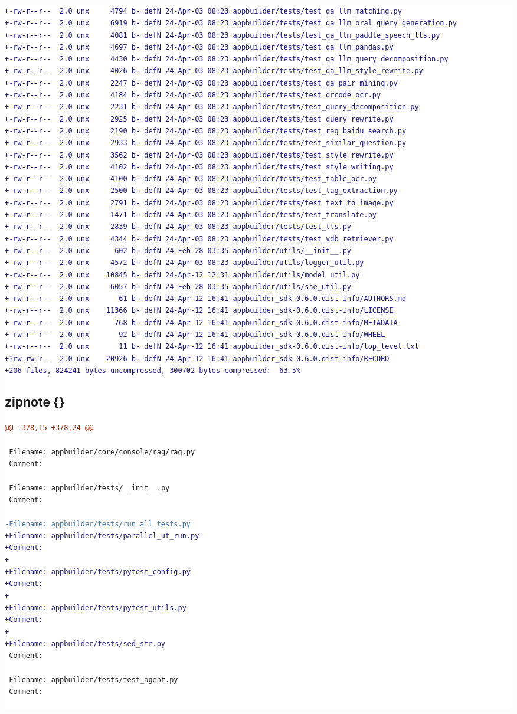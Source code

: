```diff
+-rw-r--r--  2.0 unx     4794 b- defN 24-Apr-03 08:23 appbuilder/tests/test_qa_llm_matching.py
+-rw-r--r--  2.0 unx     6919 b- defN 24-Apr-03 08:23 appbuilder/tests/test_qa_llm_oral_query_generation.py
+-rw-r--r--  2.0 unx     4081 b- defN 24-Apr-03 08:23 appbuilder/tests/test_qa_llm_paddle_speech_tts.py
+-rw-r--r--  2.0 unx     4697 b- defN 24-Apr-03 08:23 appbuilder/tests/test_qa_llm_pandas.py
+-rw-r--r--  2.0 unx     4430 b- defN 24-Apr-03 08:23 appbuilder/tests/test_qa_llm_query_decomposition.py
+-rw-r--r--  2.0 unx     4026 b- defN 24-Apr-03 08:23 appbuilder/tests/test_qa_llm_style_rewrite.py
+-rw-r--r--  2.0 unx     2247 b- defN 24-Apr-03 08:23 appbuilder/tests/test_qa_pair_mining.py
+-rw-r--r--  2.0 unx     4184 b- defN 24-Apr-03 08:23 appbuilder/tests/test_qrcode_ocr.py
+-rw-r--r--  2.0 unx     2231 b- defN 24-Apr-03 08:23 appbuilder/tests/test_query_decomposition.py
+-rw-r--r--  2.0 unx     2925 b- defN 24-Apr-03 08:23 appbuilder/tests/test_query_rewrite.py
+-rw-r--r--  2.0 unx     2190 b- defN 24-Apr-03 08:23 appbuilder/tests/test_rag_baidu_search.py
+-rw-r--r--  2.0 unx     2933 b- defN 24-Apr-03 08:23 appbuilder/tests/test_similar_question.py
+-rw-r--r--  2.0 unx     3562 b- defN 24-Apr-03 08:23 appbuilder/tests/test_style_rewrite.py
+-rw-r--r--  2.0 unx     4102 b- defN 24-Apr-03 08:23 appbuilder/tests/test_style_writing.py
+-rw-r--r--  2.0 unx     4100 b- defN 24-Apr-03 08:23 appbuilder/tests/test_table_ocr.py
+-rw-r--r--  2.0 unx     2500 b- defN 24-Apr-03 08:23 appbuilder/tests/test_tag_extraction.py
+-rw-r--r--  2.0 unx     2791 b- defN 24-Apr-03 08:23 appbuilder/tests/test_text_to_image.py
+-rw-r--r--  2.0 unx     1471 b- defN 24-Apr-03 08:23 appbuilder/tests/test_translate.py
+-rw-r--r--  2.0 unx     2839 b- defN 24-Apr-03 08:23 appbuilder/tests/test_tts.py
+-rw-r--r--  2.0 unx     4344 b- defN 24-Apr-03 08:23 appbuilder/tests/test_vdb_retriever.py
+-rw-r--r--  2.0 unx      602 b- defN 24-Feb-28 03:35 appbuilder/utils/__init__.py
+-rw-r--r--  2.0 unx     4572 b- defN 24-Apr-03 08:23 appbuilder/utils/logger_util.py
+-rw-r--r--  2.0 unx    10845 b- defN 24-Apr-12 12:31 appbuilder/utils/model_util.py
+-rw-r--r--  2.0 unx     6057 b- defN 24-Feb-28 03:35 appbuilder/utils/sse_util.py
+-rw-r--r--  2.0 unx       61 b- defN 24-Apr-12 16:41 appbuilder_sdk-0.6.0.dist-info/AUTHORS.md
+-rw-r--r--  2.0 unx    11366 b- defN 24-Apr-12 16:41 appbuilder_sdk-0.6.0.dist-info/LICENSE
+-rw-r--r--  2.0 unx      768 b- defN 24-Apr-12 16:41 appbuilder_sdk-0.6.0.dist-info/METADATA
+-rw-r--r--  2.0 unx       92 b- defN 24-Apr-12 16:41 appbuilder_sdk-0.6.0.dist-info/WHEEL
+-rw-r--r--  2.0 unx       11 b- defN 24-Apr-12 16:41 appbuilder_sdk-0.6.0.dist-info/top_level.txt
+?rw-rw-r--  2.0 unx    20926 b- defN 24-Apr-12 16:41 appbuilder_sdk-0.6.0.dist-info/RECORD
+206 files, 824241 bytes uncompressed, 300702 bytes compressed:  63.5%
```

## zipnote {}

```diff
@@ -378,15 +378,24 @@
 
 Filename: appbuilder/core/console/rag/rag.py
 Comment: 
 
 Filename: appbuilder/tests/__init__.py
 Comment: 
 
-Filename: appbuilder/tests/run_all_tests.py
+Filename: appbuilder/tests/parallel_ut_run.py
+Comment: 
+
+Filename: appbuilder/tests/pytest_config.py
+Comment: 
+
+Filename: appbuilder/tests/pytest_utils.py
+Comment: 
+
+Filename: appbuilder/tests/sed_str.py
 Comment: 
 
 Filename: appbuilder/tests/test_agent.py
 Comment: 
 
```